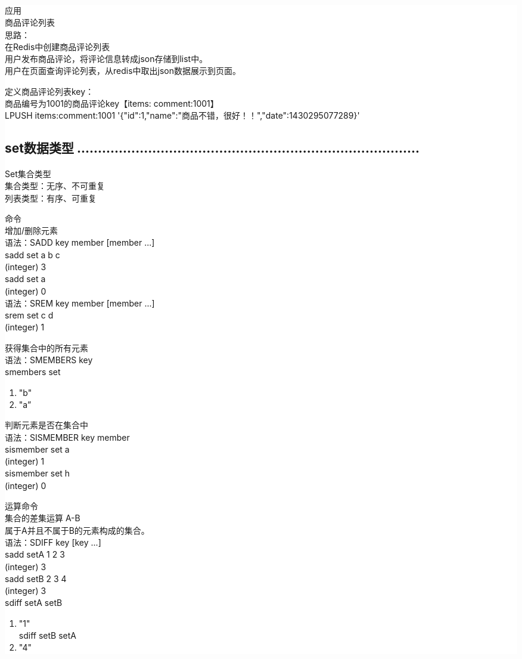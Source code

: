 应用  
商品评论列表  
思路：  
在Redis中创建商品评论列表  
用户发布商品评论，将评论信息转成json存储到list中。  
用户在页面查询评论列表，从redis中取出json数据展示到页面。  

定义商品评论列表key：  
商品编号为1001的商品评论key【items: comment:1001】  
LPUSH items:comment:1001 '{"id":1,"name":"商品不错，很好！！","date":1430295077289}'  


set数据类型 ..................................................................................
-

Set集合类型  
集合类型：无序、不可重复  
列表类型：有序、可重复  

命令  
增加/删除元素  
语法：SADD key member [member ...]  
sadd set a b c  
(integer) 3  
sadd set a  
(integer) 0  
语法：SREM key member [member ...]  
srem set c d  
(integer) 1  


获得集合中的所有元素   
语法：SMEMBERS key  
smembers set  
1) "b"  
2) "a”  

判断元素是否在集合中  
语法：SISMEMBER key member  
sismember set a  
(integer) 1  
sismember set h  
(integer) 0  

运算命令  
集合的差集运算 A-B  
属于A并且不属于B的元素构成的集合。  
语法：SDIFF key [key ...]  
sadd setA 1 2 3  
(integer) 3  
sadd setB 2 3 4  
(integer) 3  
sdiff setA setB   
1) "1"  
sdiff setB setA  
1) "4"  
